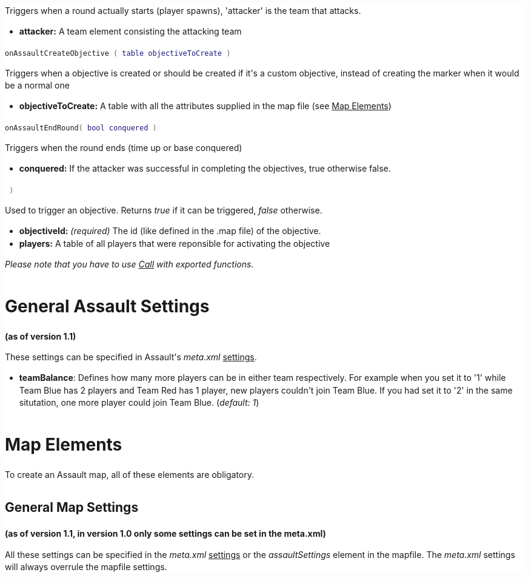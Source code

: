 Triggers when a round actually starts (player spawns), 'attacker' is the team that attacks.

-   **attacker:** A team element consisting the attacking team

``` lua
onAssaultCreateObjective ( table objectiveToCreate )
```

Triggers when a objective is created or should be created if it's a custom objective, instead of creating the marker when it would be a normal one

-   **objectiveToCreate:** A table with all the attributes supplied in the map file (see [Map Elements](/docs/#objectives.md "wikilink"))

``` lua
onAssaultEndRound( bool conquered )
```

Triggers when the round ends (time up or base conquered)

-   **conquered:** If the attacker was successful in completing the objectives, true otherwise false.

``` lua
 )
```

Used to trigger an objective. Returns *true* if it can be triggered, *false* otherwise.

-   **objectiveId:** *(required)* The id (like defined in the .map file) of the objective.
-   **players:** A table of all players that were reponsible for activating the objective

*Please note that you have to use [Call](/docs/call.md "wikilink") with exported functions.*

General Assault Settings
========================

**(as of version 1.1)**

These settings can be specified in Assault's *meta.xml* [settings](/docs/settings_system.md "wikilink").

-   **teamBalance**: Defines how many more players can be in either team respectively. For example when you set it to '1' while Team Blue has 2 players and Team Red has 1 player, new players couldn't join Team Blue. If you had set it to '2' in the same situtation, one more player could join Team Blue. (*default: 1*)

Map Elements
============

To create an Assault map, all of these elements are obligatory.

General Map Settings
--------------------

**(as of version 1.1, in version 1.0 only some settings can be set in the meta.xml)**

All these settings can be specified in the *meta.xml* [settings](/docs/settings_system.md "wikilink") or the *assaultSettings* element in the mapfile. The *meta.xml* settings will always overrule the mapfile settings.

